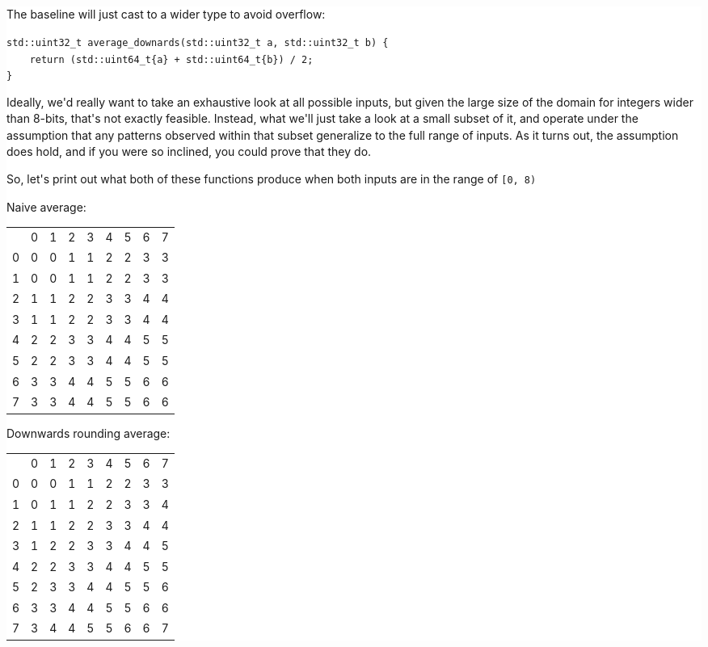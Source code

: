 The baseline will just cast to a wider type to avoid overflow:
  
```
std::uint32_t average_downards(std::uint32_t a, std::uint32_t b) {
    return (std::uint64_t{a} + std::uint64_t{b}) / 2;
}  
```

Ideally, we'd really want to take an exhaustive look at all possible inputs, but
given the large size of the domain for integers wider than 8-bits, that's not
exactly feasible. Instead, what we'll just take a look at a small subset of it,
and operate under the assumption that any patterns observed within that subset
generalize to the full range of inputs. As it turns out, the assumption does
hold, and if you were so inclined, you could prove that they do.  

So, let's print out what both of these functions produce when both inputs are in
the range of `[0, 8)`

Naive average:  

|   |   |   |   |   |   |   |   |   |
|---|---|---|---|---|---|---|---|---|
|   | 0 | 1 | 2 | 3 | 4 | 5 | 6 | 7 |
| 0 | 0 | 0 | 1 | 1 | 2 | 2 | 3 | 3 |
| 1 | 0 | 0 | 1 | 1 | 2 | 2 | 3 | 3 |
| 2 | 1 | 1 | 2 | 2 | 3 | 3 | 4 | 4 |
| 3 | 1 | 1 | 2 | 2 | 3 | 3 | 4 | 4 |
| 4 | 2 | 2 | 3 | 3 | 4 | 4 | 5 | 5 |
| 5 | 2 | 2 | 3 | 3 | 4 | 4 | 5 | 5 |
| 6 | 3 | 3 | 4 | 4 | 5 | 5 | 6 | 6 |
| 7 | 3 | 3 | 4 | 4 | 5 | 5 | 6 | 6 |  
 
Downwards rounding average:  

|   |   |   |   |   |   |   |   |   |
|---|---|---|---|---|---|---|---|---|
|   | 0 | 1 | 2 | 3 | 4 | 5 | 6 | 7 |
| 0 | 0 | 0 | 1 | 1 | 2 | 2 | 3 | 3 |
| 1 | 0 | 1 | 1 | 2 | 2 | 3 | 3 | 4 |
| 2 | 1 | 1 | 2 | 2 | 3 | 3 | 4 | 4 |
| 3 | 1 | 2 | 2 | 3 | 3 | 4 | 4 | 5 |
| 4 | 2 | 2 | 3 | 3 | 4 | 4 | 5 | 5 |
| 5 | 2 | 3 | 3 | 4 | 4 | 5 | 5 | 6 |
| 6 | 3 | 3 | 4 | 4 | 5 | 5 | 6 | 6 |
| 7 | 3 | 4 | 4 | 5 | 5 | 6 | 6 | 7 |
